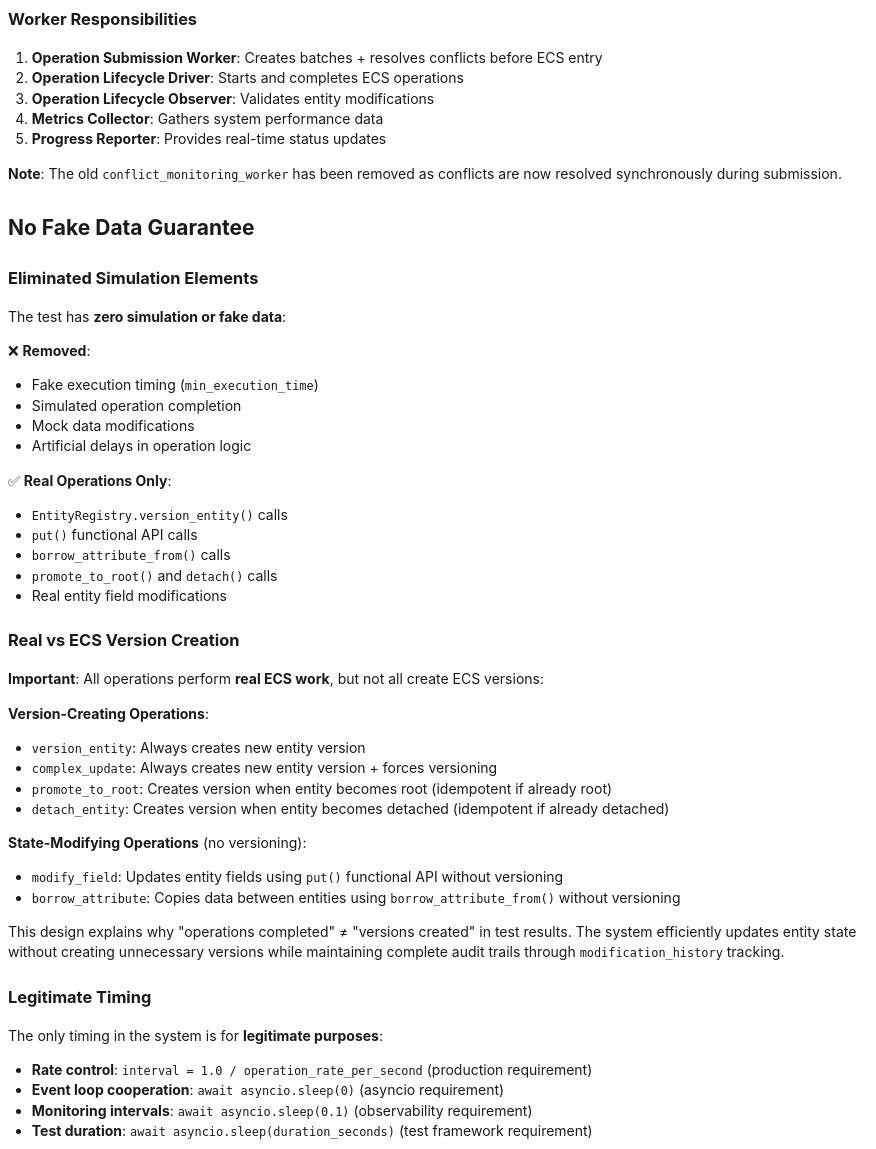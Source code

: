 ### Worker Responsibilities

1. **Operation Submission Worker**: Creates batches + resolves conflicts before ECS entry
2. **Operation Lifecycle Driver**: Starts and completes ECS operations
3. **Operation Lifecycle Observer**: Validates entity modifications
4. **Metrics Collector**: Gathers system performance data
5. **Progress Reporter**: Provides real-time status updates

**Note**: The old `conflict_monitoring_worker` has been removed as conflicts are now resolved synchronously during submission.

## No Fake Data Guarantee

### Eliminated Simulation Elements

The test has **zero simulation or fake data**:

❌ **Removed**:
- Fake execution timing (`min_execution_time`)
- Simulated operation completion
- Mock data modifications
- Artificial delays in operation logic

✅ **Real Operations Only**:
- `EntityRegistry.version_entity()` calls
- `put()` functional API calls
- `borrow_attribute_from()` calls
- `promote_to_root()` and `detach()` calls
- Real entity field modifications

### Real vs ECS Version Creation

**Important**: All operations perform **real ECS work**, but not all create ECS versions:

**Version-Creating Operations**:
- `version_entity`: Always creates new entity version
- `complex_update`: Always creates new entity version + forces versioning
- `promote_to_root`: Creates version when entity becomes root (idempotent if already root)
- `detach_entity`: Creates version when entity becomes detached (idempotent if already detached)

**State-Modifying Operations** (no versioning):
- `modify_field`: Updates entity fields using `put()` functional API without versioning
- `borrow_attribute`: Copies data between entities using `borrow_attribute_from()` without versioning

This design explains why "operations completed" ≠ "versions created" in test results. The system efficiently updates entity state without creating unnecessary versions while maintaining complete audit trails through `modification_history` tracking.

### Legitimate Timing

The only timing in the system is for **legitimate purposes**:

- **Rate control**: `interval = 1.0 / operation_rate_per_second` (production requirement)
- **Event loop cooperation**: `await asyncio.sleep(0)` (asyncio requirement)
- **Monitoring intervals**: `await asyncio.sleep(0.1)` (observability requirement)
- **Test duration**: `await asyncio.sleep(duration_seconds)` (test framework requirement)
